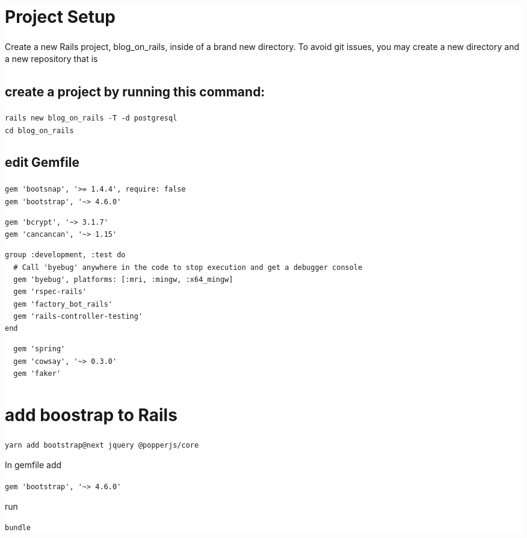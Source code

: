  
# Project Setup
Create a new Rails project, blog_on_rails, inside of a brand new directory.  To avoid git issues, you may create a new directory and a new repository that is 
 

## create a project by running this command:

```shell
rails new blog_on_rails -T -d postgresql
cd blog_on_rails
```


## edit Gemfile
```
gem 'bootsnap', '>= 1.4.4', require: false
gem 'bootstrap', '~> 4.6.0'
```

```
gem 'bcrypt', '~> 3.1.7'
gem 'cancancan', '~> 1.15'
```

```
group :development, :test do
  # Call 'byebug' anywhere in the code to stop execution and get a debugger console
  gem 'byebug', platforms: [:mri, :mingw, :x64_mingw]
  gem 'rspec-rails'
  gem 'factory_bot_rails'
  gem 'rails-controller-testing'
end
```

``` 
  gem 'spring'
  gem 'cowsay', '~> 0.3.0'
  gem 'faker'
```  


# add boostrap to Rails 

```sh
yarn add bootstrap@next jquery @popperjs/core
```

In gemfile add
```
gem 'bootstrap', '~> 4.6.0'
```

run
```shell
bundle
```
